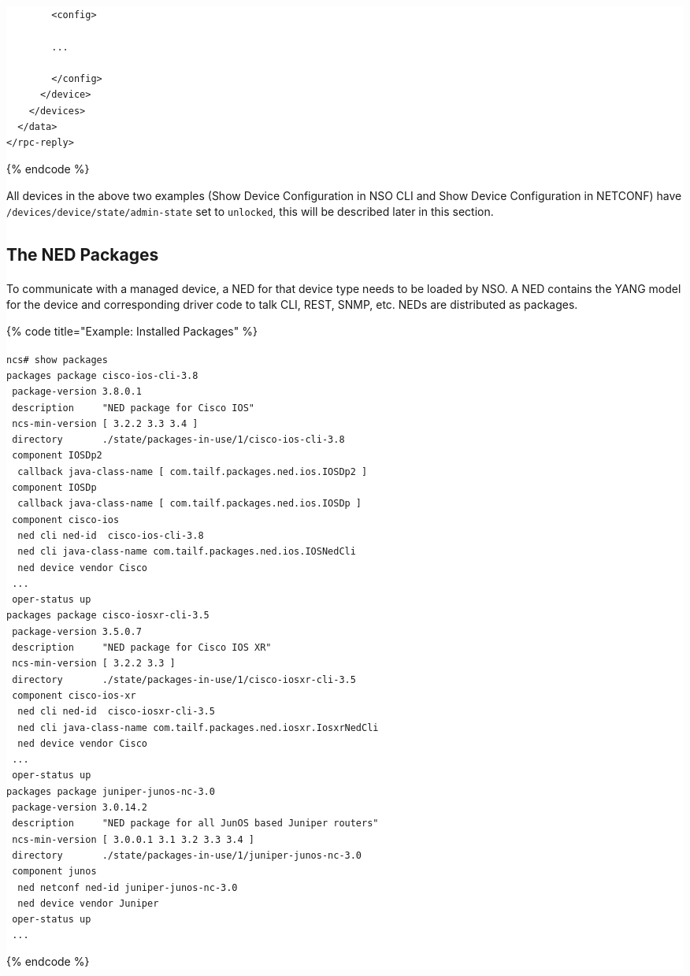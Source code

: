 ```
        <config>

        ...

        </config>
      </device>
    </devices>
  </data>
</rpc-reply>
```
{% endcode %}

All devices in the above two examples (Show Device Configuration in NSO CLI and Show Device Configuration in NETCONF) have `/devices/device/state/admin-state` set to `unlocked`, this will be described later in this section.

## The NED Packages <a href="#user_guide.devicemanager.ned-packages" id="user_guide.devicemanager.ned-packages"></a>

To communicate with a managed device, a NED for that device type needs to be loaded by NSO. A NED contains the YANG model for the device and corresponding driver code to talk CLI, REST, SNMP, etc. NEDs are distributed as packages.

{% code title="Example: Installed Packages" %}
```
ncs# show packages
packages package cisco-ios-cli-3.8
 package-version 3.8.0.1
 description     "NED package for Cisco IOS"
 ncs-min-version [ 3.2.2 3.3 3.4 ]
 directory       ./state/packages-in-use/1/cisco-ios-cli-3.8
 component IOSDp2
  callback java-class-name [ com.tailf.packages.ned.ios.IOSDp2 ]
 component IOSDp
  callback java-class-name [ com.tailf.packages.ned.ios.IOSDp ]
 component cisco-ios
  ned cli ned-id  cisco-ios-cli-3.8
  ned cli java-class-name com.tailf.packages.ned.ios.IOSNedCli
  ned device vendor Cisco
 ...
 oper-status up
packages package cisco-iosxr-cli-3.5
 package-version 3.5.0.7
 description     "NED package for Cisco IOS XR"
 ncs-min-version [ 3.2.2 3.3 ]
 directory       ./state/packages-in-use/1/cisco-iosxr-cli-3.5
 component cisco-ios-xr
  ned cli ned-id  cisco-iosxr-cli-3.5
  ned cli java-class-name com.tailf.packages.ned.iosxr.IosxrNedCli
  ned device vendor Cisco
 ...
 oper-status up
packages package juniper-junos-nc-3.0
 package-version 3.0.14.2
 description     "NED package for all JunOS based Juniper routers"
 ncs-min-version [ 3.0.0.1 3.1 3.2 3.3 3.4 ]
 directory       ./state/packages-in-use/1/juniper-junos-nc-3.0
 component junos
  ned netconf ned-id juniper-junos-nc-3.0
  ned device vendor Juniper
 oper-status up
 ...
```
{% endcode %}